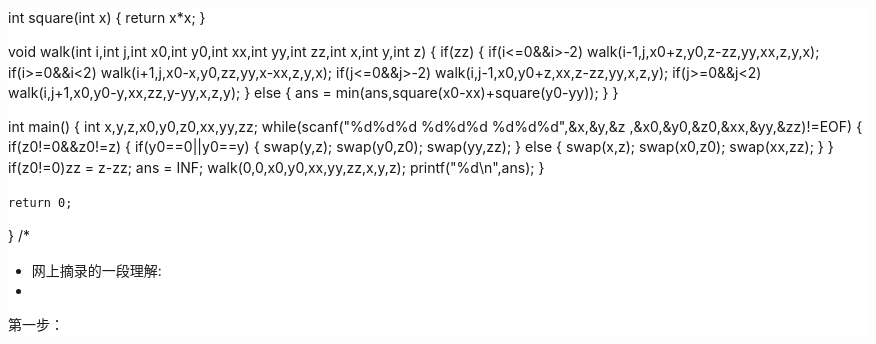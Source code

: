 int square(int x)
{
	return x*x;
}

void walk(int i,int j,int x0,int y0,int xx,int yy,int zz,int x,int y,int z)
{
	if(zz)
	{
		if(i<=0&&i>-2)
			walk(i-1,j,x0+z,y0,z-zz,yy,xx,z,y,x);
		if(i>=0&&i<2)
			walk(i+1,j,x0-x,y0,zz,yy,x-xx,z,y,x);
		if(j<=0&&j>-2)
			walk(i,j-1,x0,y0+z,xx,z-zz,yy,x,z,y);
		if(j>=0&&j<2)
			walk(i,j+1,x0,y0-y,xx,zz,y-yy,x,z,y);
	}
	else
	{
		ans = min(ans,square(x0-xx)+square(y0-yy));
	}
}

int main()
{
	int x,y,z,x0,y0,z0,xx,yy,zz;
	while(scanf("%d%d%d %d%d%d %d%d%d",&x,&y,&z
				,&x0,&y0,&z0,&xx,&yy,&zz)!=EOF)
	{
		if(z0!=0&&z0!=z)
		{
			if(y0==0||y0==y)
			{
				swap(y,z);
				swap(y0,z0);
				swap(yy,zz);
			}
			else
			{
				swap(x,z);
				swap(x0,z0);
				swap(xx,zz);
			}
		}
		if(z0!=0)zz = z-zz;
		ans = INF;
		walk(0,0,x0,y0,xx,yy,zz,x,y,z);
		printf("%d\n",ans);
	}


	return 0;
}
/*
 * 网上摘录的一段理解:
 *
第一步：
